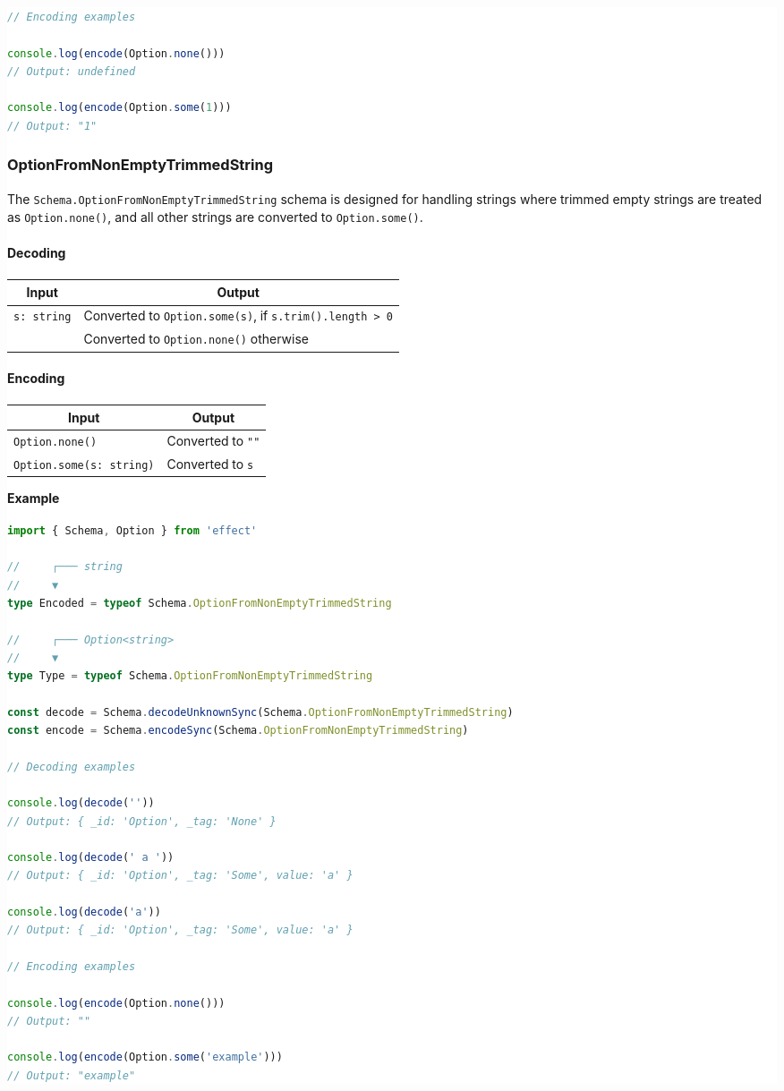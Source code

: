 ```ts twoslash
// Encoding examples

console.log(encode(Option.none()))
// Output: undefined

console.log(encode(Option.some(1)))
// Output: "1"
```

### OptionFromNonEmptyTrimmedString

The `Schema.OptionFromNonEmptyTrimmedString` schema is designed for handling strings where trimmed empty strings are treated as `Option.none()`, and all other strings are converted to `Option.some()`.

#### Decoding

| Input       | Output                                                  |
| ----------- | ------------------------------------------------------- |
| `s: string` | Converted to `Option.some(s)`, if `s.trim().length > 0` |
|             | Converted to `Option.none()` otherwise                  |

#### Encoding

| Input                    | Output            |
| ------------------------ | ----------------- |
| `Option.none()`          | Converted to `""` |
| `Option.some(s: string)` | Converted to `s`  |

**Example**

```ts twoslash
import { Schema, Option } from 'effect'

//     ┌─── string
//     ▼
type Encoded = typeof Schema.OptionFromNonEmptyTrimmedString

//     ┌─── Option<string>
//     ▼
type Type = typeof Schema.OptionFromNonEmptyTrimmedString

const decode = Schema.decodeUnknownSync(Schema.OptionFromNonEmptyTrimmedString)
const encode = Schema.encodeSync(Schema.OptionFromNonEmptyTrimmedString)

// Decoding examples

console.log(decode(''))
// Output: { _id: 'Option', _tag: 'None' }

console.log(decode(' a '))
// Output: { _id: 'Option', _tag: 'Some', value: 'a' }

console.log(decode('a'))
// Output: { _id: 'Option', _tag: 'Some', value: 'a' }

// Encoding examples

console.log(encode(Option.none()))
// Output: ""

console.log(encode(Option.some('example')))
// Output: "example"
```